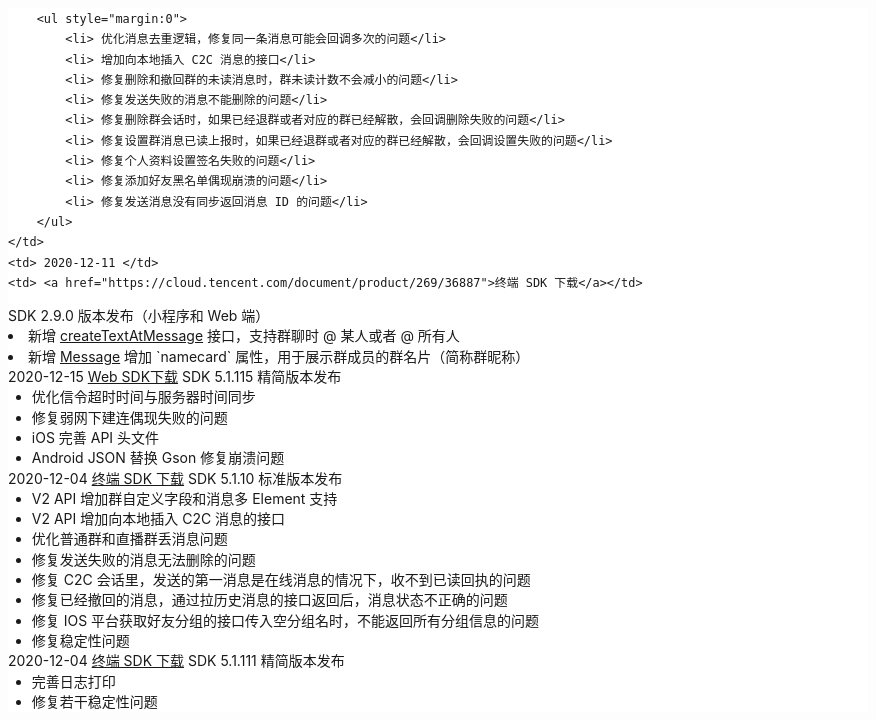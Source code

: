         <ul style="margin:0">
            <li> 优化消息去重逻辑，修复同一条消息可能会回调多次的问题</li>
            <li> 增加向本地插入 C2C 消息的接口</li>
            <li> 修复删除和撤回群的未读消息时，群未读计数不会减小的问题</li>
            <li> 修复发送失败的消息不能删除的问题</li>
            <li> 修复删除群会话时，如果已经退群或者对应的群已经解散，会回调删除失败的问题</li>
            <li> 修复设置群消息已读上报时，如果已经退群或者对应的群已经解散，会回调设置失败的问题</li>
            <li> 修复个人资料设置签名失败的问题</li>
            <li> 修复添加好友黑名单偶现崩溃的问题</li>
            <li> 修复发送消息没有同步返回消息 ID 的问题</li>
        </ul>
    </td>
    <td> 2020-12-11 </td>
    <td> <a href="https://cloud.tencent.com/document/product/269/36887">终端 SDK 下载</a></td>
</tr>
<tr>
<td>SDK 2.9.0 版本发布（小程序和 Web 端） </td>
<td><ul style="margin:0;">
<li>新增 <a href="https://web.sdk.qcloud.com/im/doc/zh-cn/SDK.html#createTextMessage">createTextAtMessage</a> 接口，支持群聊时 @ 某人或者 @ 所有人</li>
<li>新增 <a href="https://web.sdk.qcloud.com/im/doc/zh-cn/Message.html">Message</a> 增加 `namecard` 属性，用于展示群成员的群名片（简称群昵称）</li>
</ul></td>
<td>2020-12-15</td>
<td><a href="https://cloud.tencent.com/document/product/269/36887#web">Web SDK下载</a></td>
</tr>

<tr>
    <td> SDK 5.1.115 精简版本发布</td>
    <td>
        <ul style="margin:0">
            <li> 优化信令超时时间与服务器时间同步</li>
            <li> 修复弱网下建连偶现失败的问题</li>
            <li> iOS 完善 API 头文件</li>
            <li> Android JSON 替换 Gson 修复崩溃问题</li>
        </ul>
    </td>
    <td> 2020-12-04 </td>
    <td> <a href="https://cloud.tencent.com/document/product/269/36887">终端 SDK 下载</a></td>
</tr>
<tr>
    <td> SDK 5.1.10 标准版本发布</td>
    <td>
        <ul style="margin:0">
            <li> V2 API 增加群自定义字段和消息多 Element 支持</li>
            <li> V2 API 增加向本地插入 C2C 消息的接口</li>
            <li> 优化普通群和直播群丢消息问题</li>
            <li> 修复发送失败的消息无法删除的问题</li>
            <li> 修复 C2C 会话里，发送的第一消息是在线消息的情况下，收不到已读回执的问题</li>
            <li> 修复已经撤回的消息，通过拉历史消息的接口返回后，消息状态不正确的问题</li>
            <li> 修复 IOS 平台获取好友分组的接口传入空分组名时，不能返回所有分组信息的问题</li>
            <li> 修复稳定性问题</li>
        </ul>
    </td>
    <td> 2020-12-04 </td>
    <td> <a href="https://cloud.tencent.com/document/product/269/36887">终端 SDK 下载</a></td>
</tr>
<tr>
    <td> SDK 5.1.111 精简版本发布</td>
    <td>
        <ul style="margin:0">
            <li> 完善日志打印</li>
            <li> 修复若干稳定性问题</li>
        </ul>